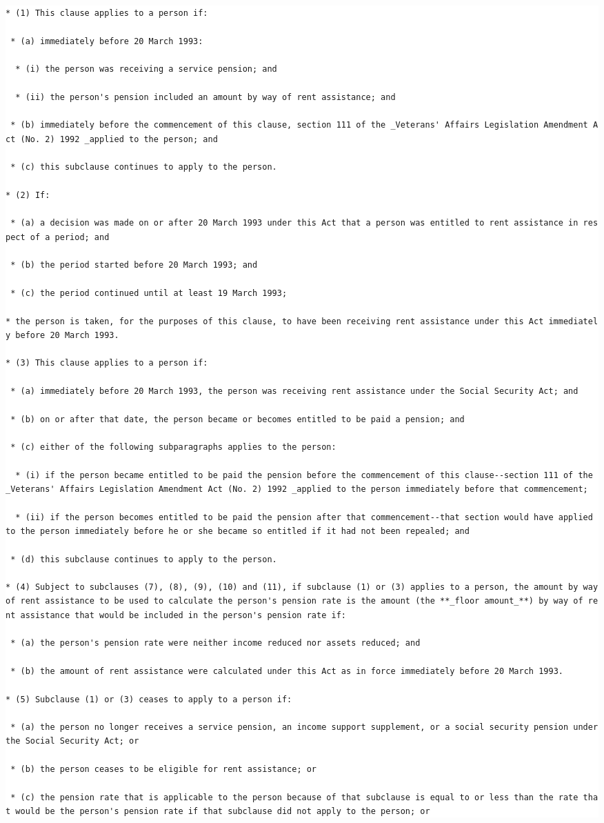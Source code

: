     * (1) This clause applies to a person if:

     * (a) immediately before 20 March 1993:

      * (i) the person was receiving a service pension; and

      * (ii) the person's pension included an amount by way of rent assistance; and

     * (b) immediately before the commencement of this clause, section 111 of the _Veterans' Affairs Legislation Amendment Act (No. 2) 1992 _applied to the person; and

     * (c) this subclause continues to apply to the person.

    * (2) If:

     * (a) a decision was made on or after 20 March 1993 under this Act that a person was entitled to rent assistance in respect of a period; and

     * (b) the period started before 20 March 1993; and

     * (c) the period continued until at least 19 March 1993;

    * the person is taken, for the purposes of this clause, to have been receiving rent assistance under this Act immediately before 20 March 1993.

    * (3) This clause applies to a person if:

     * (a) immediately before 20 March 1993, the person was receiving rent assistance under the Social Security Act; and

     * (b) on or after that date, the person became or becomes entitled to be paid a pension; and

     * (c) either of the following subparagraphs applies to the person:

      * (i) if the person became entitled to be paid the pension before the commencement of this clause--section 111 of the _Veterans' Affairs Legislation Amendment Act (No. 2) 1992 _applied to the person immediately before that commencement;

      * (ii) if the person becomes entitled to be paid the pension after that commencement--that section would have applied to the person immediately before he or she became so entitled if it had not been repealed; and

     * (d) this subclause continues to apply to the person.

    * (4) Subject to subclauses (7), (8), (9), (10) and (11), if subclause (1) or (3) applies to a person, the amount by way of rent assistance to be used to calculate the person's pension rate is the amount (the **_floor amount_**) by way of rent assistance that would be included in the person's pension rate if:

     * (a) the person's pension rate were neither income reduced nor assets reduced; and

     * (b) the amount of rent assistance were calculated under this Act as in force immediately before 20 March 1993.

    * (5) Subclause (1) or (3) ceases to apply to a person if:

     * (a) the person no longer receives a service pension, an income support supplement, or a social security pension under the Social Security Act; or

     * (b) the person ceases to be eligible for rent assistance; or

     * (c) the pension rate that is applicable to the person because of that subclause is equal to or less than the rate that would be the person's pension rate if that subclause did not apply to the person; or
